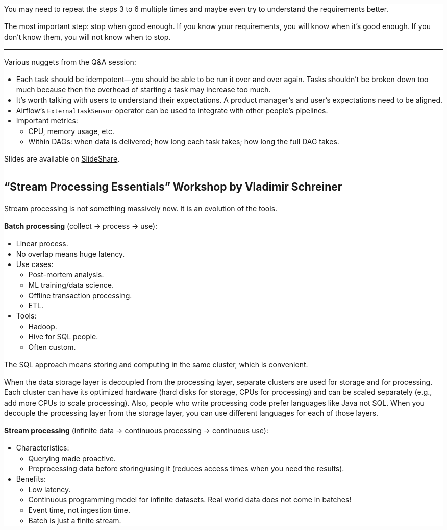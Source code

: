 You may need to repeat the steps 3 to 6 multiple times and maybe even try to understand the requirements better.

The most important step: stop when good enough. If you know your requirements, you will know when it’s good enough. If you don’t know them, you will not know when to stop.

---

Various nuggets from the Q&A session:

- Each task should be idempotent—you should be able to be run it over and over again. Tasks shouldn’t be broken down too much because then the overhead of starting a task may increase too much.
- It’s worth talking with users to understand their expectations. A product manager’s and user’s expectations need to be aligned.
- Airflow’s [`ExternalTaskSensor`](https://airflow.readthedocs.io/en/stable/_modules/airflow/sensors/external_task_sensor.html) operator can be used to integrate with other people’s pipelines.
- Important metrics:
  - CPU, memory usage, etc.
  - Within DAGs: when data is delivered; how long each task takes; how long the full DAG takes.

Slides are available on [SlideShare](https://www.slideshare.net/MagnusRunesson/optimise-your-data-pipeline-without-rewriting-it-big-data-conference-vilnius).

<h2 id="stream-processing">“Stream Processing Essentials” Workshop by Vladimir Schreiner</h2>

Stream processing is not something massively new. It is an evolution of the tools.

**Batch processing** (collect -> process -> use):

- Linear process.
- No overlap means huge latency.
- Use cases:
  - Post-mortem analysis.
  - ML training/data science.
  - Offline transaction processing.
  - ETL.
- Tools:
  - Hadoop.
  - Hive for SQL people.
  - Often custom.

The SQL approach means storing and computing in the same cluster, which is convenient.

When the data storage layer is decoupled from the processing layer, separate clusters are used for storage and for processing. Each cluster can have its optimized hardware (hard disks for storage, CPUs for processing) and can be scaled separately (e.g., add more CPUs to scale processing). Also, people who write processing code prefer languages like Java not SQL. When you decouple the processing layer from the storage layer, you can use different languages for each of those layers.

**Stream processing** (infinite data -> continuous processing -> continuous use):

- Characteristics:
  - Querying made proactive.
  - Preprocessing data before storing/using it (reduces access times when you need the results).
- Benefits:
  - Low latency.
  - Continuous programming model for infinite datasets. Real world data does not come in batches!
  - Event time, not ingestion time.
  - Batch is just a finite stream.
